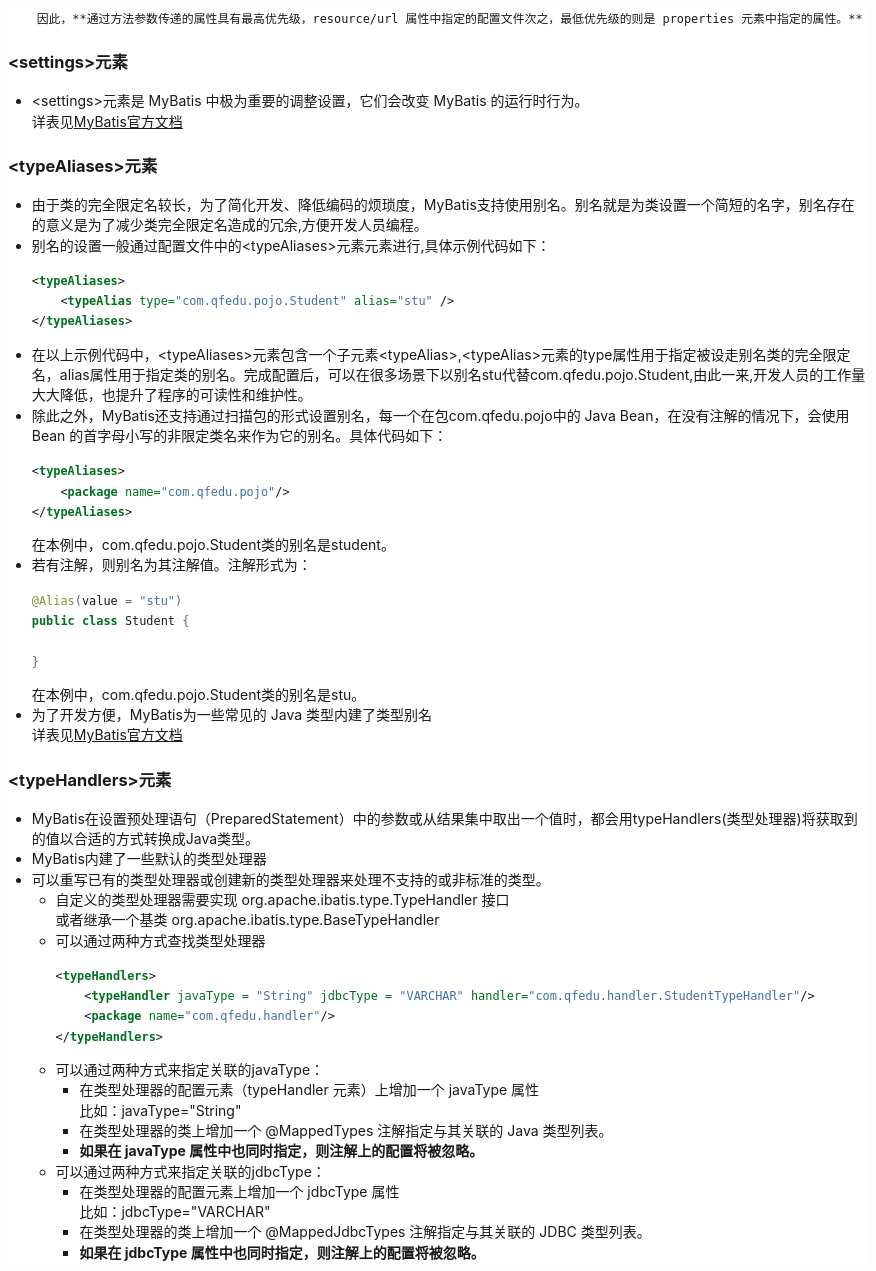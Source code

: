         因此，**通过方法参数传递的属性具有最高优先级，resource/url 属性中指定的配置文件次之，最低优先级的则是 properties 元素中指定的属性。**  

### &lt;settings&gt;元素

- &lt;settings&gt;元素是 MyBatis 中极为重要的调整设置，它们会改变 MyBatis 的运行时行为。  
 详表见[MyBatis官方文档](https://mybatis.org/mybatis-3/zh/configuration.html)

### &lt;typeAliases&gt;元素

- 由于类的完全限定名较长，为了简化开发、降低编码的烦琐度，MyBatis支持使用别名。别名就是为类设置一个简短的名字，别名存在的意义是为了减少类完全限定名造成的冗余,方便开发人员编程。
- 别名的设置一般通过配置文件中的&lt;typeAliases&gt;元素元素进行,具体示例代码如下：
    ```XML
    <typeAliases>
        <typeAlias type="com.qfedu.pojo.Student" alias="stu" />
    </typeAliases>
    ```
- 在以上示例代码中，&lt;typeAliases&gt;元素包含一个子元素&lt;typeAlias&gt;,&lt;typeAlias&gt;元素的type属性用于指定被设走别名类的完全限定名，alias属性用于指定类的别名。完成配置后，可以在很多场景下以别名stu代替com.qfedu.pojo.Student,由此一来,开发人员的工作量大大降低，也提升了程序的可读性和维护性。  
- 除此之外，MyBatis还支持通过扫描包的形式设置别名，每一个在包com.qfedu.pojo中的 Java Bean，在没有注解的情况下，会使用 Bean 的首字母小写的非限定类名来作为它的别名。具体代码如下：
    ```xml
    <typeAliases>
        <package name="com.qfedu.pojo"/>
    </typeAliases>
    ```
    在本例中，com.qfedu.pojo.Student类的别名是student。
- 若有注解，则别名为其注解值。注解形式为：
    ```java
    @Alias(value = "stu")
    public class Student {

    }
    ```
    在本例中，com.qfedu.pojo.Student类的别名是stu。
- 为了开发方便，MyBatis为一些常见的 Java 类型内建了类型别名  
详表见[MyBatis官方文档](https://mybatis.org/mybatis-3/zh/configuration.html)  

### &lt;typeHandlers&gt;元素

- MyBatis在设置预处理语句（PreparedStatement）中的参数或从结果集中取出一个值时，都会用typeHandlers(类型处理器)将获取到的值以合适的方式转换成Java类型。
- MyBatis内建了一些默认的类型处理器
- 可以重写已有的类型处理器或创建新的类型处理器来处理不支持的或非标准的类型。 
    - 自定义的类型处理器需要实现 org.apache.ibatis.type.TypeHandler 接口   
    或者继承一个基类 org.apache.ibatis.type.BaseTypeHandler
    - 可以通过两种方式查找类型处理器
        ```xml
        <typeHandlers>
            <typeHandler javaType = "String" jdbcType = "VARCHAR" handler="com.qfedu.handler.StudentTypeHandler"/>
            <package name="com.qfedu.handler"/>
        </typeHandlers>
        ```
    - 可以通过两种方式来指定关联的javaType：
        - 在类型处理器的配置元素（typeHandler 元素）上增加一个 javaType 属性  
        比如：javaType="String"
        - 在类型处理器的类上增加一个 @MappedTypes 注解指定与其关联的 Java 类型列表。 
        - **如果在 javaType 属性中也同时指定，则注解上的配置将被忽略。**
    - 可以通过两种方式来指定关联的jdbcType：
        - 在类型处理器的配置元素上增加一个 jdbcType 属性  
        比如：jdbcType="VARCHAR"
        - 在类型处理器的类上增加一个 @MappedJdbcTypes 注解指定与其关联的 JDBC 类型列表。 
        - **如果在 jdbcType 属性中也同时指定，则注解上的配置将被忽略。**
